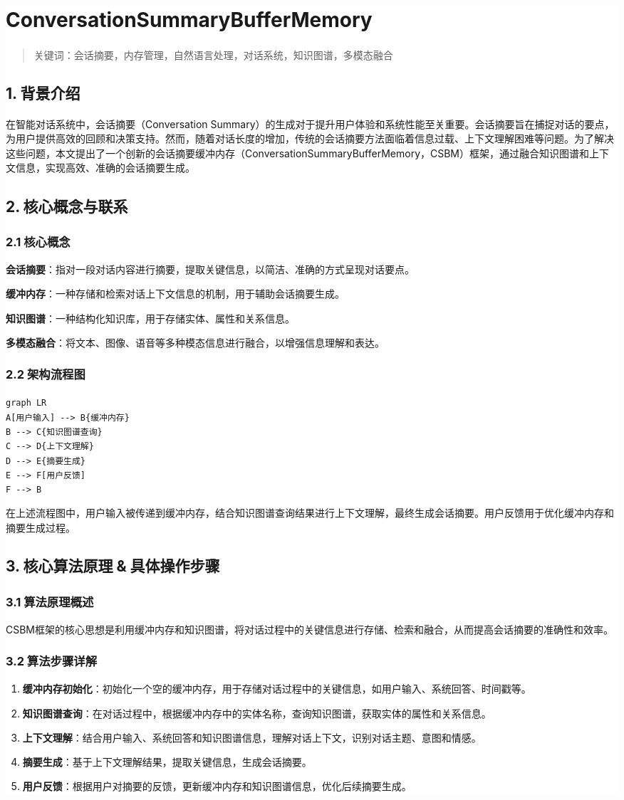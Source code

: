 
# ConversationSummaryBufferMemory

> 关键词：会话摘要，内存管理，自然语言处理，对话系统，知识图谱，多模态融合

## 1. 背景介绍

在智能对话系统中，会话摘要（Conversation Summary）的生成对于提升用户体验和系统性能至关重要。会话摘要旨在捕捉对话的要点，为用户提供高效的回顾和决策支持。然而，随着对话长度的增加，传统的会话摘要方法面临着信息过载、上下文理解困难等问题。为了解决这些问题，本文提出了一个创新的会话摘要缓冲内存（ConversationSummaryBufferMemory，CSBM）框架，通过融合知识图谱和上下文信息，实现高效、准确的会话摘要生成。

## 2. 核心概念与联系

### 2.1 核心概念

**会话摘要**：指对一段对话内容进行摘要，提取关键信息，以简洁、准确的方式呈现对话要点。

**缓冲内存**：一种存储和检索对话上下文信息的机制，用于辅助会话摘要生成。

**知识图谱**：一种结构化知识库，用于存储实体、属性和关系信息。

**多模态融合**：将文本、图像、语音等多种模态信息进行融合，以增强信息理解和表达。

### 2.2 架构流程图

```mermaid
graph LR
A[用户输入] --> B{缓冲内存}
B --> C{知识图谱查询}
C --> D{上下文理解}
D --> E{摘要生成}
E --> F[用户反馈]
F --> B
```

在上述流程图中，用户输入被传递到缓冲内存，结合知识图谱查询结果进行上下文理解，最终生成会话摘要。用户反馈用于优化缓冲内存和摘要生成过程。

## 3. 核心算法原理 & 具体操作步骤

### 3.1 算法原理概述

CSBM框架的核心思想是利用缓冲内存和知识图谱，将对话过程中的关键信息进行存储、检索和融合，从而提高会话摘要的准确性和效率。

### 3.2 算法步骤详解

1. **缓冲内存初始化**：初始化一个空的缓冲内存，用于存储对话过程中的关键信息，如用户输入、系统回答、时间戳等。

2. **知识图谱查询**：在对话过程中，根据缓冲内存中的实体名称，查询知识图谱，获取实体的属性和关系信息。

3. **上下文理解**：结合用户输入、系统回答和知识图谱信息，理解对话上下文，识别对话主题、意图和情感。

4. **摘要生成**：基于上下文理解结果，提取关键信息，生成会话摘要。

5. **用户反馈**：根据用户对摘要的反馈，更新缓冲内存和知识图谱信息，优化后续摘要生成。
